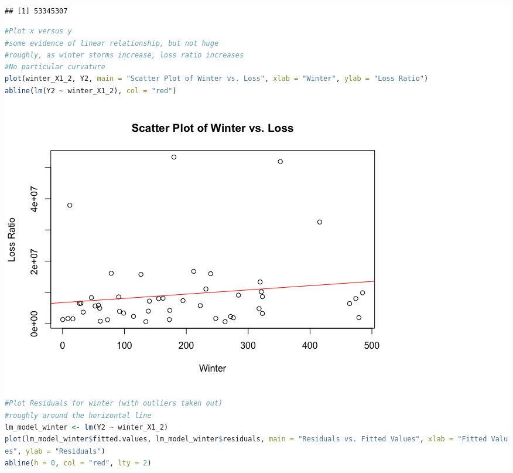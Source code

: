     ## [1] 53345307

``` r
#Plot x versus y 
#some evidence of linear relationship, but not huge
#roughly, as winter storms increase, loss ratio increases 
#No particular curvature
plot(winter_X1_2, Y2, main = "Scatter Plot of Winter vs. Loss", xlab = "Winter", ylab = "Loss Ratio")
abline(lm(Y2 ~ winter_X1_2), col = "red")
```

![](604_Final_Project_files/figure-gfm/unnamed-chunk-19-2.png)

``` r
#Plot Residuals for winter (with outliers taken out)
#roughly around the horizontal line
lm_model_winter <- lm(Y2 ~ winter_X1_2)
plot(lm_model_winter$fitted.values, lm_model_winter$residuals, main = "Residuals vs. Fitted Values", xlab = "Fitted Values", ylab = "Residuals")
abline(h = 0, col = "red", lty = 2)
```
